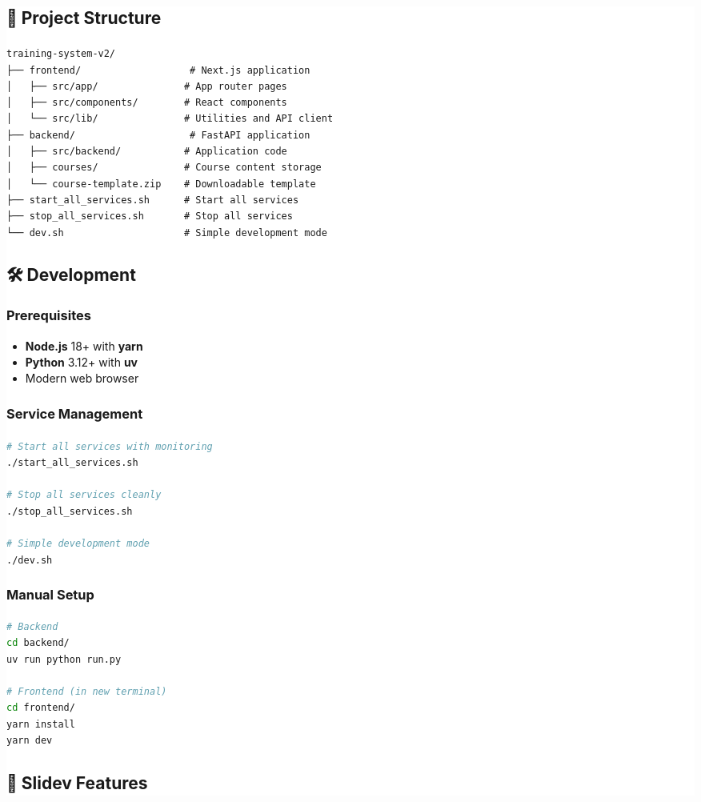 ## 📁 Project Structure

```
training-system-v2/
├── frontend/                   # Next.js application
│   ├── src/app/               # App router pages
│   ├── src/components/        # React components  
│   └── src/lib/               # Utilities and API client
├── backend/                    # FastAPI application
│   ├── src/backend/           # Application code
│   ├── courses/               # Course content storage
│   └── course-template.zip    # Downloadable template
├── start_all_services.sh      # Start all services
├── stop_all_services.sh       # Stop all services
└── dev.sh                     # Simple development mode
```

## 🛠 Development

### Prerequisites
- **Node.js** 18+ with **yarn**
- **Python** 3.12+ with **uv**
- Modern web browser

### Service Management
```bash
# Start all services with monitoring
./start_all_services.sh

# Stop all services cleanly  
./stop_all_services.sh

# Simple development mode
./dev.sh
```

### Manual Setup
```bash
# Backend
cd backend/
uv run python run.py

# Frontend (in new terminal)
cd frontend/
yarn install
yarn dev
```

## 🎨 **Slidev Features**
